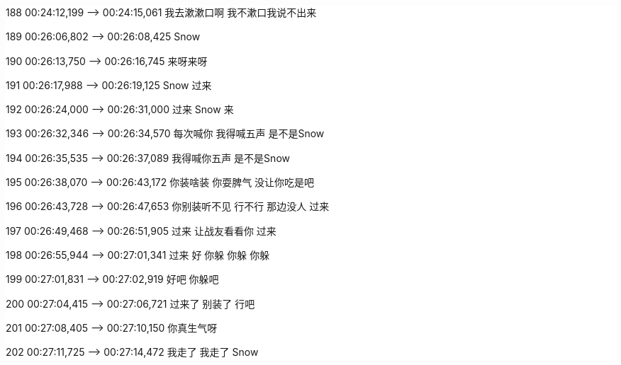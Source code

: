 188
00:24:12,199 –&gt; 00:24:15,061
我去漱漱口啊 我不漱口我说不出来
 
189
00:26:06,802 –&gt; 00:26:08,425
Snow
 
190
00:26:13,750 –&gt; 00:26:16,745
来呀来呀
 
191
00:26:17,988 –&gt; 00:26:19,125
Snow 过来
 
192
00:26:24,000 –&gt; 00:26:31,000
过来 Snow 来
 
193
00:26:32,346 –&gt; 00:26:34,570
每次喊你 我得喊五声 是不是Snow
 
194
00:26:35,535 –&gt; 00:26:37,089
我得喊你五声 是不是Snow
 
195
00:26:38,070 –&gt; 00:26:43,172
你装啥装 你耍脾气 没让你吃是吧
 
196
00:26:43,728 –&gt; 00:26:47,653
你别装听不见 行不行 那边没人 过来
 
197
00:26:49,468 –&gt; 00:26:51,905
过来 让战友看看你 过来
 
198
00:26:55,944 –&gt; 00:27:01,341
过来 好 你躲 你躲 你躲
 
199
00:27:01,831 –&gt; 00:27:02,919
好吧 你躲吧
 
200
00:27:04,415 –&gt; 00:27:06,721
过来了 别装了 行吧
 
201
00:27:08,405 –&gt; 00:27:10,150
你真生气呀
 
202
00:27:11,725 –&gt; 00:27:14,472
我走了 我走了 Snow
 